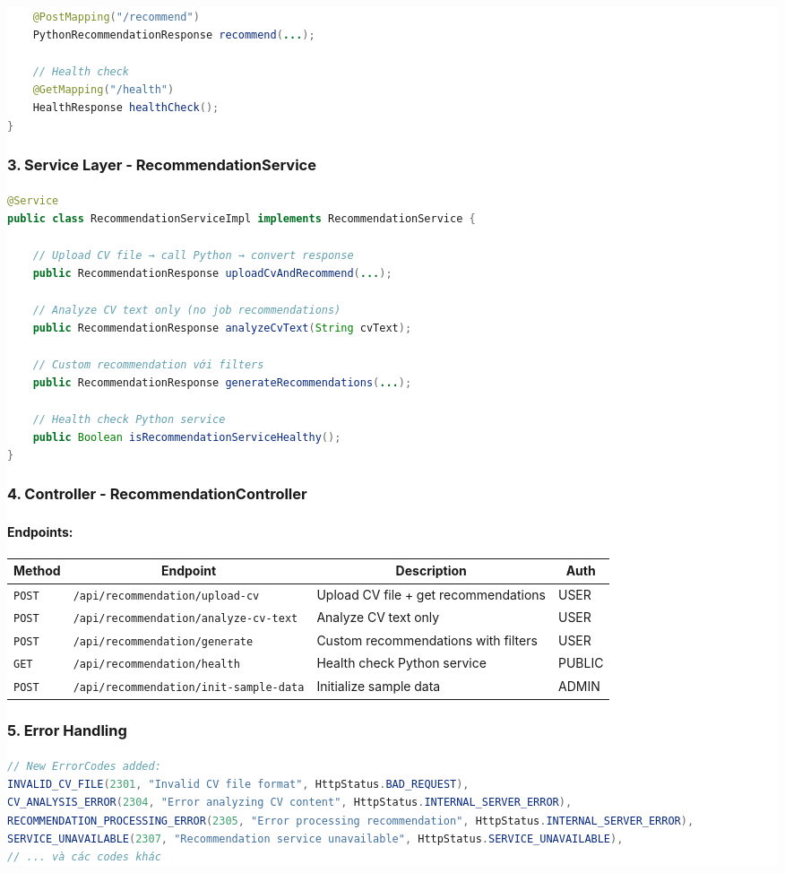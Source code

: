 ```java
    @PostMapping("/recommend")
    PythonRecommendationResponse recommend(...);
    
    // Health check
    @GetMapping("/health")
    HealthResponse healthCheck();
}
```

### 3. **Service Layer - RecommendationService**

```java
@Service
public class RecommendationServiceImpl implements RecommendationService {
    
    // Upload CV file → call Python → convert response
    public RecommendationResponse uploadCvAndRecommend(...);
    
    // Analyze CV text only (no job recommendations)
    public RecommendationResponse analyzeCvText(String cvText);
    
    // Custom recommendation với filters
    public RecommendationResponse generateRecommendations(...);
    
    // Health check Python service
    public Boolean isRecommendationServiceHealthy();
}
```

### 4. **Controller - RecommendationController**

#### **Endpoints:**

| Method | Endpoint | Description | Auth |
|--------|----------|-------------|------|
| `POST` | `/api/recommendation/upload-cv` | Upload CV file + get recommendations | USER |
| `POST` | `/api/recommendation/analyze-cv-text` | Analyze CV text only | USER |
| `POST` | `/api/recommendation/generate` | Custom recommendations with filters | USER |
| `GET` | `/api/recommendation/health` | Health check Python service | PUBLIC |
| `POST` | `/api/recommendation/init-sample-data` | Initialize sample data | ADMIN |

### 5. **Error Handling**

```java
// New ErrorCodes added:
INVALID_CV_FILE(2301, "Invalid CV file format", HttpStatus.BAD_REQUEST),
CV_ANALYSIS_ERROR(2304, "Error analyzing CV content", HttpStatus.INTERNAL_SERVER_ERROR),
RECOMMENDATION_PROCESSING_ERROR(2305, "Error processing recommendation", HttpStatus.INTERNAL_SERVER_ERROR),
SERVICE_UNAVAILABLE(2307, "Recommendation service unavailable", HttpStatus.SERVICE_UNAVAILABLE),
// ... và các codes khác
```
